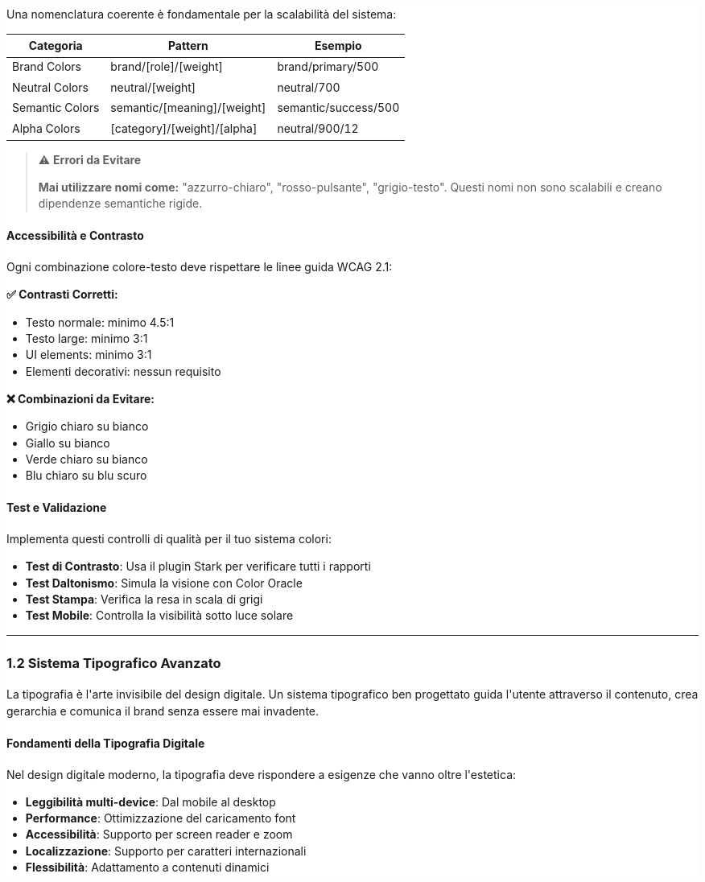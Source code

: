 Una nomenclatura coerente è fondamentale per la scalabilità del sistema:

| Categoria | Pattern | Esempio |
|-----------|---------|---------|
| Brand Colors | brand/[role]/[weight] | brand/primary/500 |
| Neutral Colors | neutral/[weight] | neutral/700 |
| Semantic Colors | semantic/[meaning]/[weight] | semantic/success/500 |
| Alpha Colors | [category]/[weight]/[alpha] | neutral/900/12 |

> ⚠️ **Errori da Evitare**
> 
> **Mai utilizzare nomi come:** "azzurro-chiaro", "rosso-pulsante", "grigio-testo". Questi nomi non sono scalabili e creano dipendenze semantiche rigide.

#### Accessibilità e Contrasto

Ogni combinazione colore-testo deve rispettare le linee guida WCAG 2.1:

**✅ Contrasti Corretti:**
- Testo normale: minimo 4.5:1
- Testo large: minimo 3:1
- UI elements: minimo 3:1
- Elementi decorativi: nessun requisito

**❌ Combinazioni da Evitare:**
- Grigio chiaro su bianco
- Giallo su bianco
- Verde chiaro su bianco
- Blu chiaro su blu scuro

#### Test e Validazione

Implementa questi controlli di qualità per il tuo sistema colori:

- **Test di Contrasto**: Usa il plugin Stark per verificare tutti i rapporti
- **Test Daltonismo**: Simula la visione con Color Oracle
- **Test Stampa**: Verifica la resa in scala di grigi
- **Test Mobile**: Controlla la visibilità sotto luce solare

---

### 1.2 Sistema Tipografico Avanzato

La tipografia è l'arte invisibile del design digitale. Un sistema tipografico ben progettato guida l'utente attraverso il contenuto, crea gerarchia e comunica il brand senza essere mai invadente.

#### Fondamenti della Tipografia Digitale

Nel design digitale moderno, la tipografia deve rispondere a esigenze che vanno oltre l'estetica:

- **Leggibilità multi-device**: Dal mobile al desktop
- **Performance**: Ottimizzazione del caricamento font
- **Accessibilità**: Supporto per screen reader e zoom
- **Localizzazione**: Supporto per caratteri internazionali
- **Flessibilità**: Adattamento a contenuti dinamici
